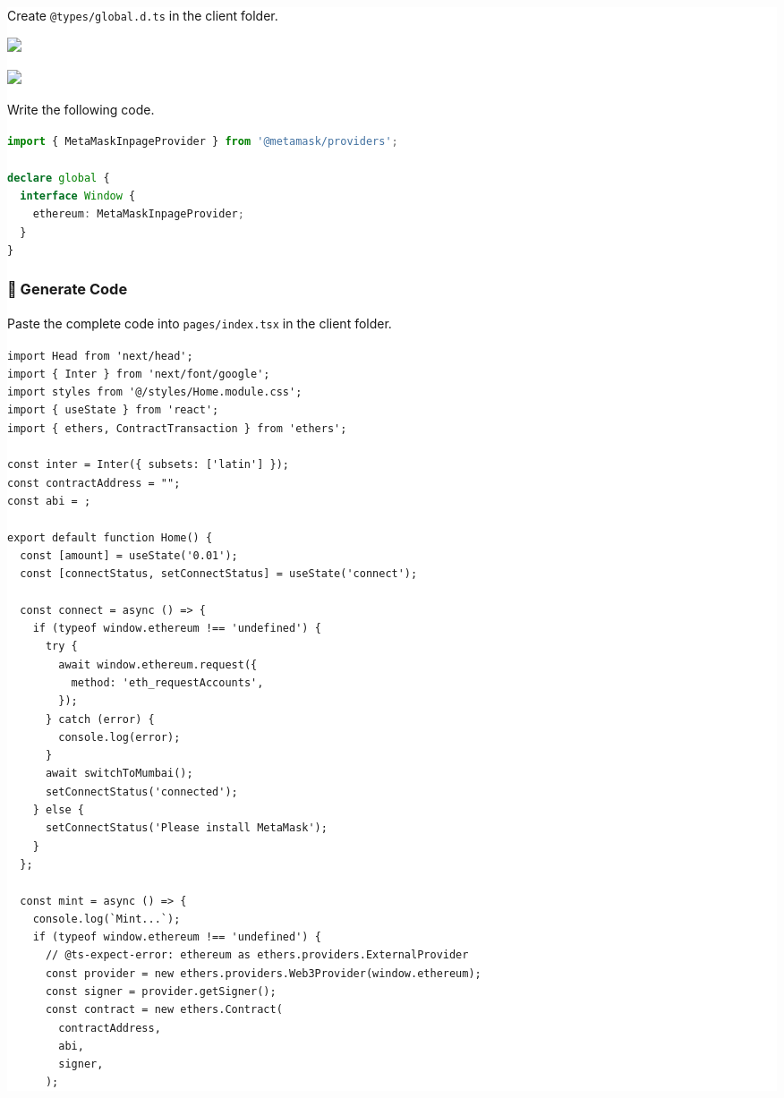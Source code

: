 Create `@types/global.d.ts` in the client folder.

![](/public/images/Polygon-Whitelist-NFT/section-4/4_2_11.png)

![](/public/images/Polygon-Whitelist-NFT/section-4/4_2_12.png)

Write the following code.

```typescript
import { MetaMaskInpageProvider } from '@metamask/providers';

declare global {
  interface Window {
    ethereum: MetaMaskInpageProvider;
  }
}
```

### 🚗 Generate Code

Paste the complete code into `pages/index.tsx` in the client folder.

```tsx
import Head from 'next/head';
import { Inter } from 'next/font/google';
import styles from '@/styles/Home.module.css';
import { useState } from 'react';
import { ethers, ContractTransaction } from 'ethers';

const inter = Inter({ subsets: ['latin'] });
const contractAddress = "";
const abi = ;

export default function Home() {
  const [amount] = useState('0.01');
  const [connectStatus, setConnectStatus] = useState('connect');

  const connect = async () => {
    if (typeof window.ethereum !== 'undefined') {
      try {
        await window.ethereum.request({
          method: 'eth_requestAccounts',
        });
      } catch (error) {
        console.log(error);
      }
      await switchToMumbai();
      setConnectStatus('connected');
    } else {
      setConnectStatus('Please install MetaMask');
    }
  };

  const mint = async () => {
    console.log(`Mint...`);
    if (typeof window.ethereum !== 'undefined') {
      // @ts-expect-error: ethereum as ethers.providers.ExternalProvider
      const provider = new ethers.providers.Web3Provider(window.ethereum);
      const signer = provider.getSigner();
      const contract = new ethers.Contract(
        contractAddress,
        abi,
        signer,
      );

```